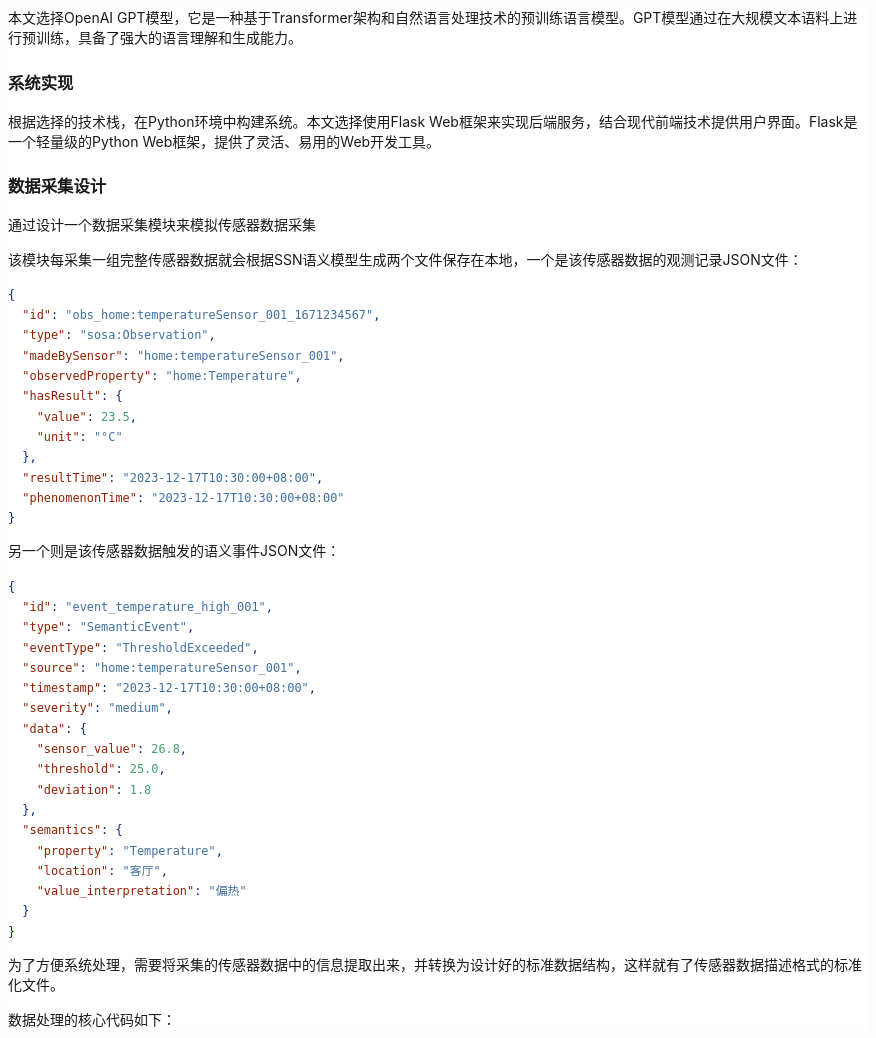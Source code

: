 本文选择OpenAI GPT模型，它是一种基于Transformer架构和自然语言处理技术的预训练语言模型。GPT模型通过在大规模文本语料上进行预训练，具备了强大的语言理解和生成能力。

### 系统实现

根据选择的技术栈，在Python环境中构建系统。本文选择使用Flask Web框架来实现后端服务，结合现代前端技术提供用户界面。Flask是一个轻量级的Python Web框架，提供了灵活、易用的Web开发工具。

### 数据采集设计

通过设计一个数据采集模块来模拟传感器数据采集

该模块每采集一组完整传感器数据就会根据SSN语义模型生成两个文件保存在本地，一个是该传感器数据的观测记录JSON文件：

```json
{
  "id": "obs_home:temperatureSensor_001_1671234567",
  "type": "sosa:Observation",
  "madeBySensor": "home:temperatureSensor_001",
  "observedProperty": "home:Temperature",
  "hasResult": {
    "value": 23.5,
    "unit": "°C"
  },
  "resultTime": "2023-12-17T10:30:00+08:00",
  "phenomenonTime": "2023-12-17T10:30:00+08:00"
}
```

另一个则是该传感器数据触发的语义事件JSON文件：

```json
{
  "id": "event_temperature_high_001",
  "type": "SemanticEvent",
  "eventType": "ThresholdExceeded",
  "source": "home:temperatureSensor_001",
  "timestamp": "2023-12-17T10:30:00+08:00",
  "severity": "medium",
  "data": {
    "sensor_value": 26.8,
    "threshold": 25.0,
    "deviation": 1.8
  },
  "semantics": {
    "property": "Temperature",
    "location": "客厅",
    "value_interpretation": "偏热"
  }
}
```

为了方便系统处理，需要将采集的传感器数据中的信息提取出来，并转换为设计好的标准数据结构，这样就有了传感器数据描述格式的标准化文件。

数据处理的核心代码如下：

